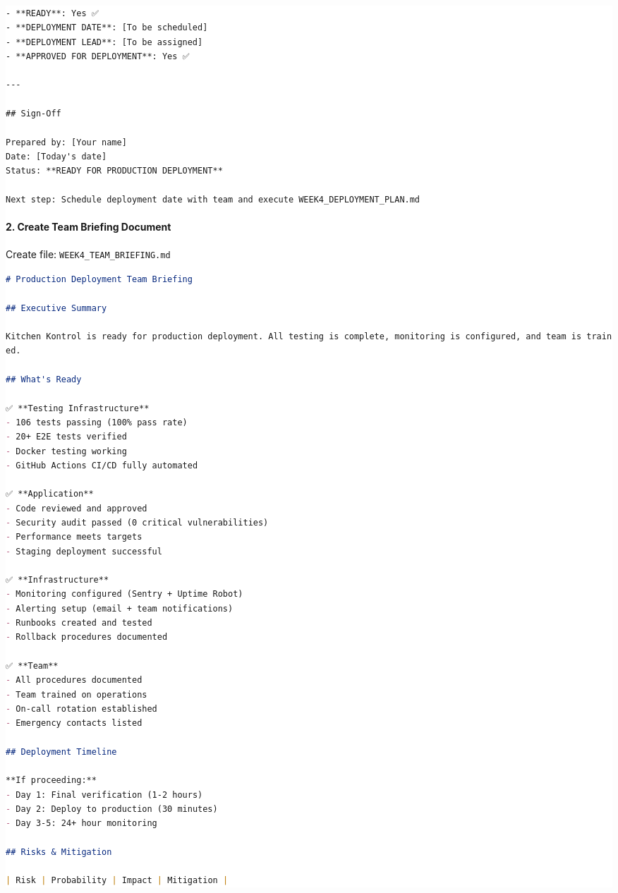 ```
- **READY**: Yes ✅
- **DEPLOYMENT DATE**: [To be scheduled]
- **DEPLOYMENT LEAD**: [To be assigned]
- **APPROVED FOR DEPLOYMENT**: Yes ✅

---

## Sign-Off

Prepared by: [Your name]  
Date: [Today's date]  
Status: **READY FOR PRODUCTION DEPLOYMENT**

Next step: Schedule deployment date with team and execute WEEK4_DEPLOYMENT_PLAN.md
```

#### 2. Create Team Briefing Document

Create file: `WEEK4_TEAM_BRIEFING.md`

```markdown
# Production Deployment Team Briefing

## Executive Summary

Kitchen Kontrol is ready for production deployment. All testing is complete, monitoring is configured, and team is trained.

## What's Ready

✅ **Testing Infrastructure**
- 106 tests passing (100% pass rate)
- 20+ E2E tests verified
- Docker testing working
- GitHub Actions CI/CD fully automated

✅ **Application**
- Code reviewed and approved
- Security audit passed (0 critical vulnerabilities)
- Performance meets targets
- Staging deployment successful

✅ **Infrastructure**
- Monitoring configured (Sentry + Uptime Robot)
- Alerting setup (email + team notifications)
- Runbooks created and tested
- Rollback procedures documented

✅ **Team**
- All procedures documented
- Team trained on operations
- On-call rotation established
- Emergency contacts listed

## Deployment Timeline

**If proceeding:**
- Day 1: Final verification (1-2 hours)
- Day 2: Deploy to production (30 minutes)
- Day 3-5: 24+ hour monitoring

## Risks & Mitigation

| Risk | Probability | Impact | Mitigation |
```
